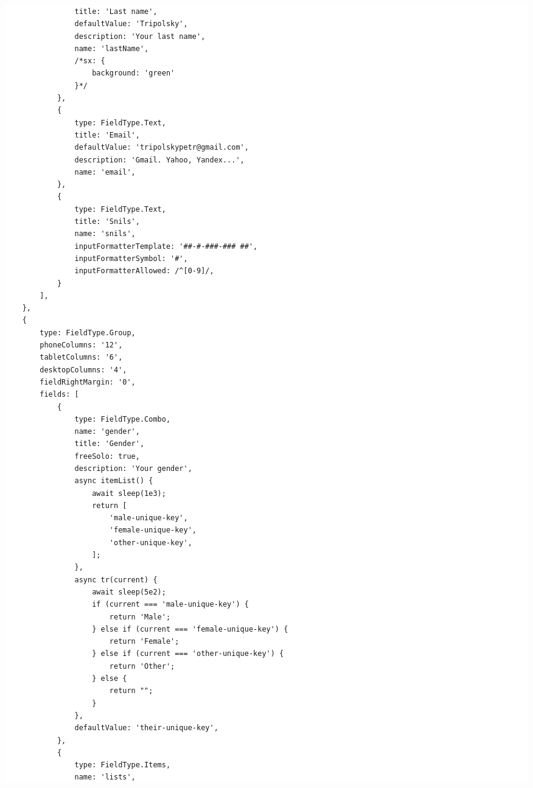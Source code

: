 ```tsx
                title: 'Last name',
                defaultValue: 'Tripolsky',
                description: 'Your last name',
                name: 'lastName',
                /*sx: {
                    background: 'green'
                }*/
            },
            {
                type: FieldType.Text,
                title: 'Email',
                defaultValue: 'tripolskypetr@gmail.com',
                description: 'Gmail. Yahoo, Yandex...',
                name: 'email',
            },
            {
                type: FieldType.Text,
                title: 'Snils',
                name: 'snils',
                inputFormatterTemplate: '##-#-###-### ##',
                inputFormatterSymbol: '#',
                inputFormatterAllowed: /^[0-9]/,
            }
        ],
    },
    {
        type: FieldType.Group,
        phoneColumns: '12',
        tabletColumns: '6',
        desktopColumns: '4',
        fieldRightMargin: '0',
        fields: [
            {
                type: FieldType.Combo,
                name: 'gender',
                title: 'Gender',
                freeSolo: true,
                description: 'Your gender',
                async itemList() {
                    await sleep(1e3);
                    return [
                        'male-unique-key',
                        'female-unique-key',
                        'other-unique-key',
                    ];
                },
                async tr(current) {
                    await sleep(5e2);
                    if (current === 'male-unique-key') {
                        return 'Male';
                    } else if (current === 'female-unique-key') {
                        return 'Female';
                    } else if (current === 'other-unique-key') {
                        return 'Other';
                    } else {
                        return "";
                    }
                },
                defaultValue: 'their-unique-key',
            },
            {
                type: FieldType.Items,
                name: 'lists',
```